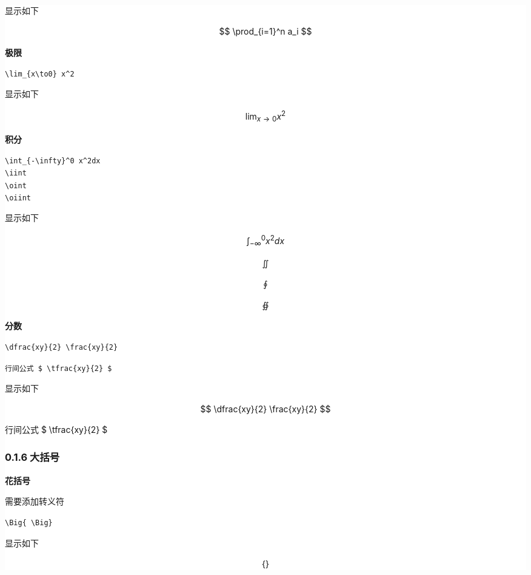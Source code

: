 显示如下

$$ \prod_{i=1}^n a_i $$

**极限**

```
\lim_{x\to0} x^2
```

显示如下

$$ \lim_{x\to0} x^2 $$

**积分**

```
\int_{-\infty}^0 x^2dx 
\iint
\oint
\oiint
```

显示如下

$$ \int_{-\infty}^0 x^2dx $$

$$ \iint $$

$$ \oint $$

$$ \oiint $$

**分数**

```
\dfrac{xy}{2} \frac{xy}{2}
```

```
行间公式 $ \tfrac{xy}{2} $
```

显示如下

$$ \dfrac{xy}{2} \frac{xy}{2} $$

行间公式 $ \tfrac{xy}{2} $


### 0.1.6 大括号

**花括号**

需要添加转义符

```
\Big{ \Big}
```

显示如下

$$ \Big\{  \Big\} $$
